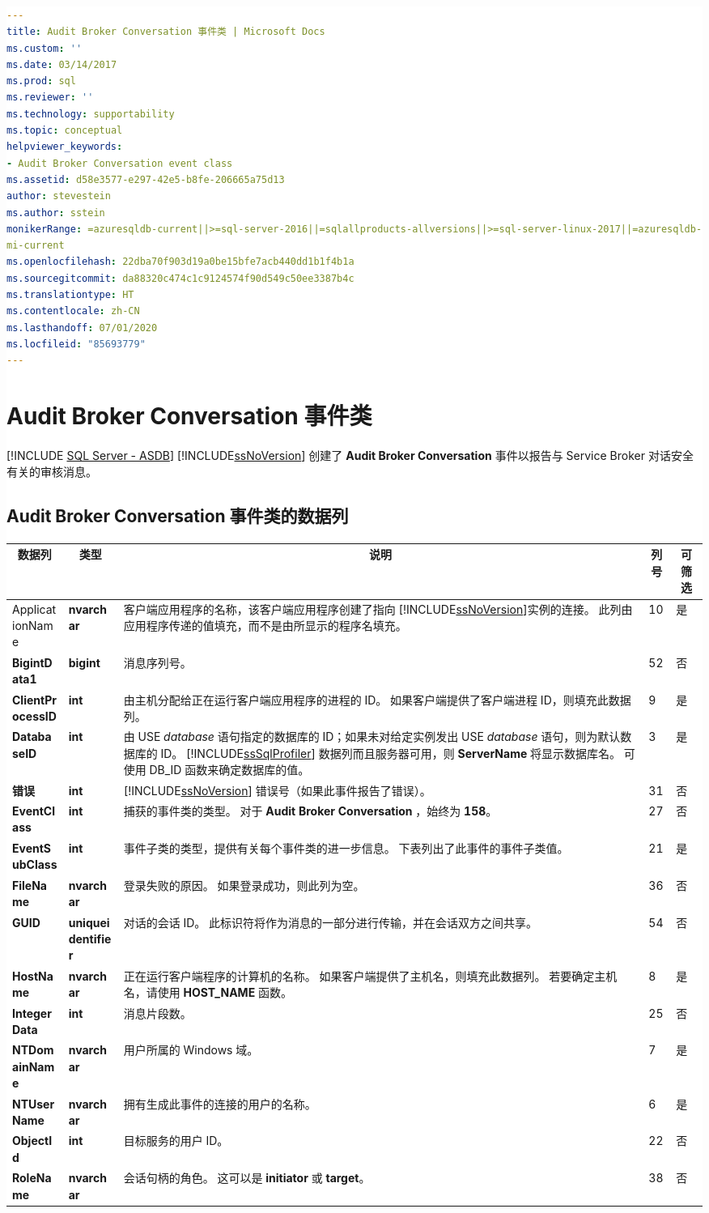 ```yaml
---
title: Audit Broker Conversation 事件类 | Microsoft Docs
ms.custom: ''
ms.date: 03/14/2017
ms.prod: sql
ms.reviewer: ''
ms.technology: supportability
ms.topic: conceptual
helpviewer_keywords:
- Audit Broker Conversation event class
ms.assetid: d58e3577-e297-42e5-b8fe-206665a75d13
author: stevestein
ms.author: sstein
monikerRange: =azuresqldb-current||>=sql-server-2016||=sqlallproducts-allversions||>=sql-server-linux-2017||=azuresqldb-mi-current
ms.openlocfilehash: 22dba70f903d19a0be15bfe7acb440dd1b1f4b1a
ms.sourcegitcommit: da88320c474c1c9124574f90d549c50ee3387b4c
ms.translationtype: HT
ms.contentlocale: zh-CN
ms.lasthandoff: 07/01/2020
ms.locfileid: "85693779"
---
```

# <a name="audit-broker-conversation-event-class"></a>Audit Broker Conversation 事件类
[!INCLUDE [SQL Server - ASDB](../../includes/applies-to-version/sql-asdb.md)]
  [!INCLUDE[ssNoVersion](../../includes/ssnoversion-md.md)] 创建了 **Audit Broker Conversation** 事件以报告与 Service Broker 对话安全有关的审核消息。  
  
## <a name="audit-broker-conversation-event-class-data-columns"></a>Audit Broker Conversation 事件类的数据列  
  
|数据列|类型|说明|列号|可筛选|  
|-----------------|----------|-----------------|-------------------|----------------|  
|ApplicationName |**nvarchar**|客户端应用程序的名称，该客户端应用程序创建了指向 [!INCLUDE[ssNoVersion](../../includes/ssnoversion-md.md)]实例的连接。 此列由应用程序传递的值填充，而不是由所显示的程序名填充。|10|是|  
|**BigintData1**|**bigint**|消息序列号。|52|否|  
|**ClientProcessID**|**int**|由主机分配给正在运行客户端应用程序的进程的 ID。 如果客户端提供了客户端进程 ID，则填充此数据列。|9|是|  
|**DatabaseID**|**int**|由 USE *database* 语句指定的数据库的 ID；如果未对给定实例发出 USE *database* 语句，则为默认数据库的 ID。 [!INCLUDE[ssSqlProfiler](../../includes/sssqlprofiler-md.md)] 数据列而且服务器可用，则 **ServerName** 将显示数据库名。 可使用 DB_ID 函数来确定数据库的值。|3|是|  
|**错误**|**int**|[!INCLUDE[ssNoVersion](../../includes/ssnoversion-md.md)] 错误号（如果此事件报告了错误）。|31|否|  
|**EventClass**|**int**|捕获的事件类的类型。 对于 **Audit Broker Conversation** ，始终为 **158**。|27|否|  
|**EventSubClass**|**int**|事件子类的类型，提供有关每个事件类的进一步信息。 下表列出了此事件的事件子类值。|21|是|  
|**FileName**|**nvarchar**|登录失败的原因。 如果登录成功，则此列为空。|36|否|  
|**GUID**|**uniqueidentifier**|对话的会话 ID。 此标识符将作为消息的一部分进行传输，并在会话双方之间共享。|54|否|  
|**HostName**|**nvarchar**|正在运行客户端程序的计算机的名称。 如果客户端提供了主机名，则填充此数据列。 若要确定主机名，请使用 **HOST_NAME** 函数。|8|是|  
|**IntegerData**|**int**|消息片段数。|25|否|  
|**NTDomainName**|**nvarchar**|用户所属的 Windows 域。|7|是|  
|**NTUserName**|**nvarchar**|拥有生成此事件的连接的用户的名称。|6|是|  
|**ObjectId**|**int**|目标服务的用户 ID。|22|否|  
|**RoleName**|**nvarchar**|会话句柄的角色。 这可以是 **initiator** 或 **target**。|38|否|  